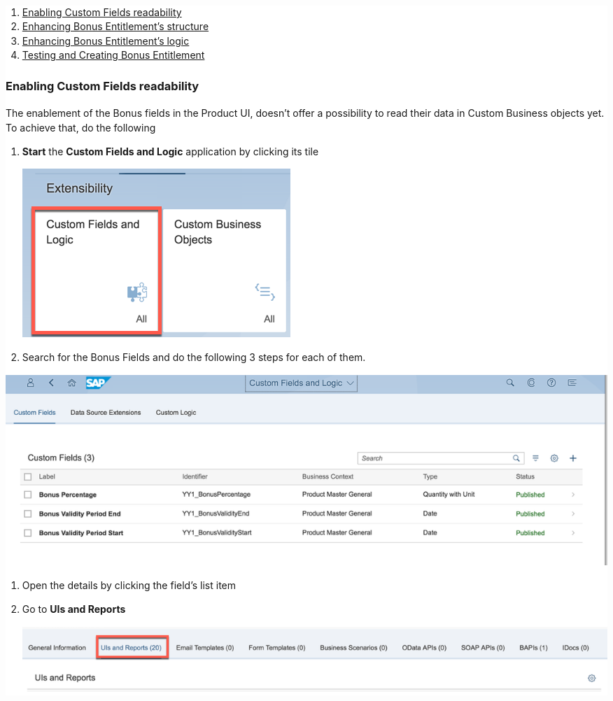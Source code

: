 1. [Enabling Custom Fields readability](#enabling-custom-fields-readability)
1. [Enhancing Bonus Entitlement’s structure](#enhancing-bonus-entitlement-structure)
1. [Enhancing Bonus Entitlement’s logic](#enhancing-bonus-entitlement-logic)
1. [Testing and Creating Bonus Entitlement](#testing-and-creating-bonus-entitlement)

### <a name="enabling-custom-fields-readability"></a> Enabling Custom Fields readability


The enablement of the Bonus fields in the Product UI, doesn’t offer a possibility to read their data in Custom Business objects yet. To achieve that, do the following

1. **Start** the **Custom Fields and Logic** application by clicking its tile 

	![](images/1.png) 
	
1. Search for the Bonus Fields and do the following 3 steps for each of them.

  ![](images/2.png) 
  
1. Open the details by clicking the field’s list item

	
1. Go to **UIs and Reports**

	![](images/5.png) 

